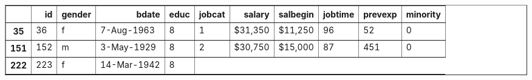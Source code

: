 


<div>
<style scoped>
    .dataframe tbody tr th:only-of-type {
        vertical-align: middle;
    }

    .dataframe tbody tr th {
        vertical-align: top;
    }

    .dataframe thead th {
        text-align: right;
    }
</style>
<table border="1" class="dataframe">
  <thead>
    <tr style="text-align: right;">
      <th></th>
      <th>id</th>
      <th>gender</th>
      <th>bdate</th>
      <th>educ</th>
      <th>jobcat</th>
      <th>salary</th>
      <th>salbegin</th>
      <th>jobtime</th>
      <th>prevexp</th>
      <th>minority</th>
    </tr>
  </thead>
  <tbody>
    <tr>
      <th>35</th>
      <td>36</td>
      <td>f</td>
      <td>7-Aug-1963</td>
      <td>8</td>
      <td>1</td>
      <td>$31,350</td>
      <td>$11,250</td>
      <td>96</td>
      <td>52</td>
      <td>0</td>
    </tr>
    <tr>
      <th>151</th>
      <td>152</td>
      <td>m</td>
      <td>3-May-1929</td>
      <td>8</td>
      <td>2</td>
      <td>$30,750</td>
      <td>$15,000</td>
      <td>87</td>
      <td>451</td>
      <td>0</td>
    </tr>
    <tr>
      <th>222</th>
      <td>223</td>
      <td>f</td>
      <td>14-Mar-1942</td>
      <td>8</td>